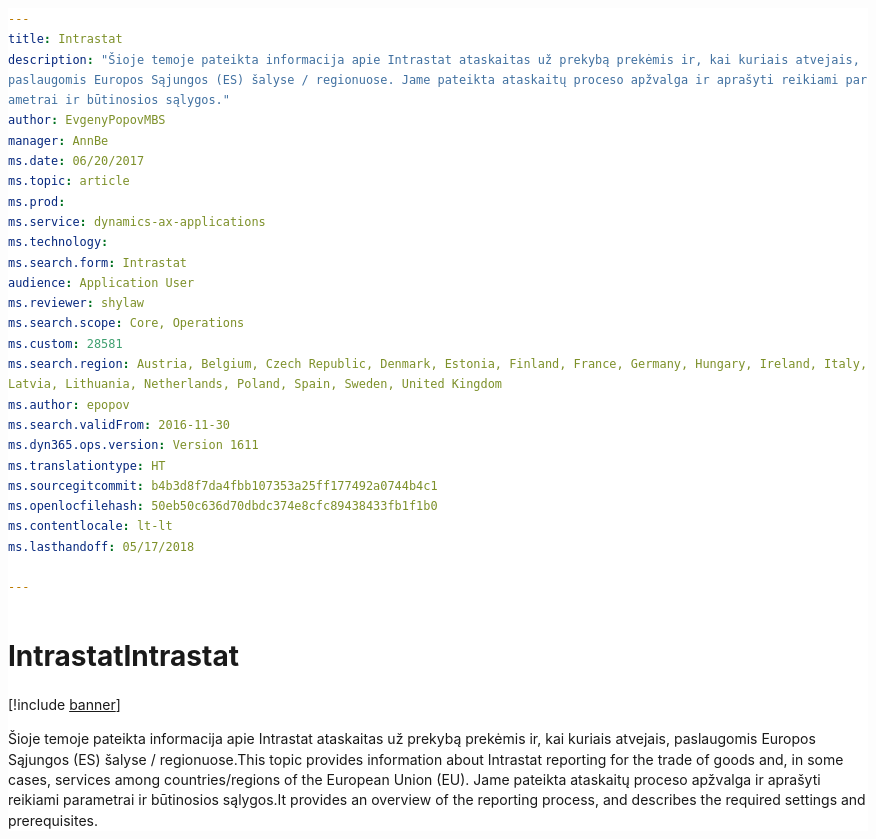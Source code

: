 ```yaml
---
title: Intrastat
description: "Šioje temoje pateikta informacija apie Intrastat ataskaitas už prekybą prekėmis ir, kai kuriais atvejais, paslaugomis Europos Sąjungos (ES) šalyse / regionuose. Jame pateikta ataskaitų proceso apžvalga ir aprašyti reikiami parametrai ir būtinosios sąlygos."
author: EvgenyPopovMBS
manager: AnnBe
ms.date: 06/20/2017
ms.topic: article
ms.prod: 
ms.service: dynamics-ax-applications
ms.technology: 
ms.search.form: Intrastat
audience: Application User
ms.reviewer: shylaw
ms.search.scope: Core, Operations
ms.custom: 28581
ms.search.region: Austria, Belgium, Czech Republic, Denmark, Estonia, Finland, France, Germany, Hungary, Ireland, Italy, Latvia, Lithuania, Netherlands, Poland, Spain, Sweden, United Kingdom
ms.author: epopov
ms.search.validFrom: 2016-11-30
ms.dyn365.ops.version: Version 1611
ms.translationtype: HT
ms.sourcegitcommit: b4b3d8f7da4fbb107353a25ff177492a0744b4c1
ms.openlocfilehash: 50eb50c636d70dbdc374e8cfc89438433fb1f1b0
ms.contentlocale: lt-lt
ms.lasthandoff: 05/17/2018

---
```


# <a name="intrastat"></a><span data-ttu-id="7f3f2-104">Intrastat</span><span class="sxs-lookup"><span data-stu-id="7f3f2-104">Intrastat</span></span>

[!include [banner](../includes/banner.md)]

<span data-ttu-id="7f3f2-105">Šioje temoje pateikta informacija apie Intrastat ataskaitas už prekybą prekėmis ir, kai kuriais atvejais, paslaugomis Europos Sąjungos (ES) šalyse / regionuose.</span><span class="sxs-lookup"><span data-stu-id="7f3f2-105">This topic provides information about Intrastat reporting for the trade of goods and, in some cases, services among countries/regions of the European Union (EU).</span></span> <span data-ttu-id="7f3f2-106">Jame pateikta ataskaitų proceso apžvalga ir aprašyti reikiami parametrai ir būtinosios sąlygos.</span><span class="sxs-lookup"><span data-stu-id="7f3f2-106">It provides an overview of the reporting process, and describes the required settings and prerequisites.</span></span>
